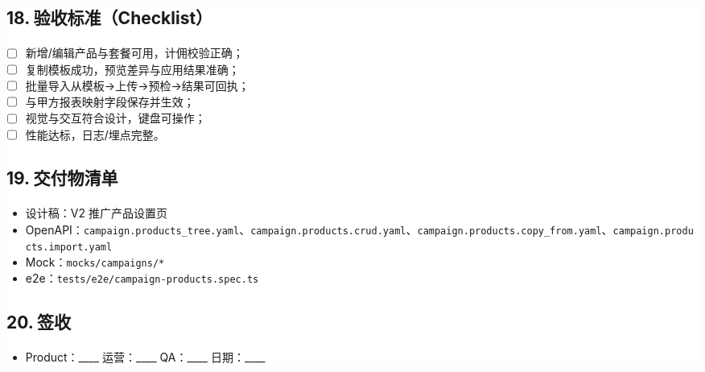 ## 18. 验收标准（Checklist）

* [ ] 新增/编辑产品与套餐可用，计佣校验正确；
* [ ] 复制模板成功，预览差异与应用结果准确；
* [ ] 批量导入从模板→上传→预检→结果可回执；
* [ ] 与甲方报表映射字段保存并生效；
* [ ] 视觉与交互符合设计，键盘可操作；
* [ ] 性能达标，日志/埋点完整。

## 19. 交付物清单

* 设计稿：V2 推广产品设置页
* OpenAPI：`campaign.products_tree.yaml`、`campaign.products.crud.yaml`、`campaign.products.copy_from.yaml`、`campaign.products.import.yaml`
* Mock：`mocks/campaigns/*`
* e2e：`tests/e2e/campaign-products.spec.ts`

## 20. 签收

* Product：____  运营：____  QA：____  日期：____
